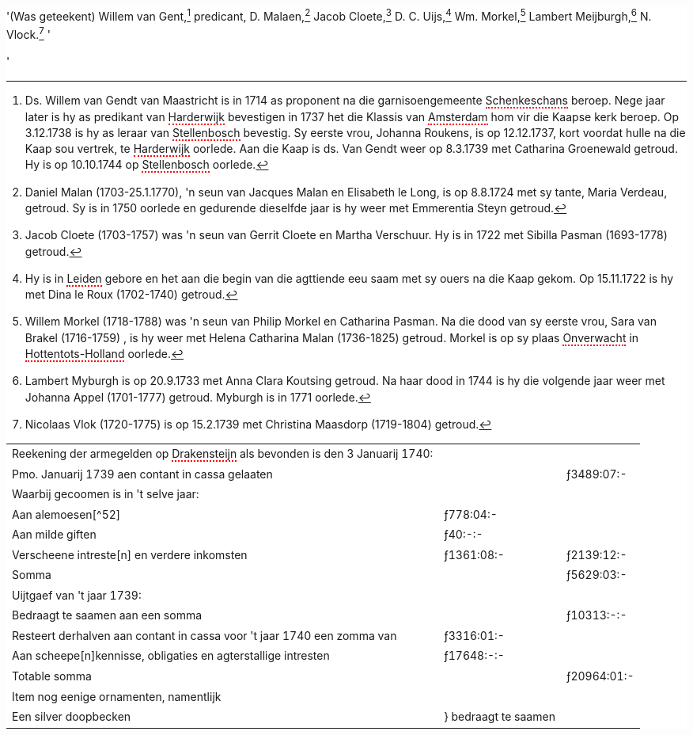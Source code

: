 '(Was geteekent) Willem van Gent,[^45] predicant, D. Malaen,[^46] Jacob Cloete,[^47] D. C. Uijs,[^48] Wm. Morkel,[^49] Lambert Meijburgh,[^50] N. Vlock.[^51] '

'<table>
  <tbody>
    <tr>
      <td>Reekening der armegelden op <span style="border-bottom: 2px dotted #FF0000;">Drakensteijn</span> als bevonden is den 3 Januarij 1740:</td>
    </tr>
    <tr>
      <td>Pmo. Januarij 1739 aen contant in cassa gelaaten</td>
      <td>&nbsp;</td>
      <td>ƒ3489:07:-</td>
    </tr>
    <tr>
      <td>Waarbij gecoomen is in 't selve jaar:</td>
    </tr>
    <tr>
      <td>Aan alemoesen[^52]</td>
      <td>ƒ778:04:-</td>
    </tr>
    <tr>
      <td>Aan milde giften</td>
      <td>ƒ40:-:-</td>
    </tr>
    <tr>
      <td>Verscheene intreste[n] en verdere inkomsten</td>
      <td>ƒ1361:08:-</td>
      <td>ƒ2139:12:-</td>
    </tr>
    <tr>
      <td>Somma</td>
      <td>&nbsp;</td>
      <td>ƒ5629:03:-</td>
    </tr>
    <tr>
      <td>Uijtgaef van 't jaar 1739:</td>
      <td>&nbsp;</td>
      <td>&nbsp;</td>
    </tr>
    <tr>
      <td>Bedraagt te saamen aan een somma</td>
      <td>&nbsp;</td>
      <td>ƒ10313:-:-</td>
    </tr>
    <tr>
      <td>Resteert derhalven aan contant in cassa voor 't jaar 1740 een zomma van</td>
      <td>ƒ3316:01:-</td>
    </tr>
    <tr>
      <td>Aan scheepe[n]kennisse, obligaties en agterstallige intresten</td>
      <td>ƒ17648:-:-</td>
    </tr>
    <tr>
      <td>Totable somma</td>
      <td>&nbsp;</td>
      <td>ƒ20964:01:-</td>
    </tr>
    <tr>
      <td>Item nog eenige ornamenten, namentlijk</td>
    </tr>
    <tr>
      <td>Een silver doopbecken</td>
      <td rowspan='3' style='vertical-align: middle;'>} bedraagt te saamen</td>

[^1]: Hendrik Swellengrebel was die eerste persoon wat in die Kaapse nedersetting gebore is wat tot die rang van goewerneur gevorder het. Hy was die seun van Johannes Swellengrebel en Johanna Cruse, en is op 20 September 1700 gebore. Hy het op dertienjarige ouderdom as assistent by die Kompanjie in diens getree en het in September 1724 'n lid van sowel die Politieke Raad as die Raad van Justisie geword. In 1739 is hy deur Here XVII as goewerneur van die Kaap benoem. Swellengrebel is op 15.7.1727 met Helena Wilhelmina ten Damme (1706-1746) getroud. In 1751 het hy uit die diens getree en hom in Nederland gaan vestig. Op 20.3.1755 is hy in Oosterbeek, Nederland, met Helena van Ruijven (1711-1804) getroud. Swellengrebel is op 26.12.1760 in <span style="border-bottom: 2px dotted #FF0000;">Utrecht</span> , Nederland, oorlede.
[^2]: Pieter Lourens is in 1703 aan die Kaap gebore en het nege jaar later saam met sy ouers, Jan Lourens en Woutrina Mostert, na <span style="border-bottom: 2px dotted #FF0000;">Europa</span> teruggekeer. Nadat hy sy onderwys in <span style="border-bottom: 2px dotted #FF0000;">Bremen</span> geniet het, het hy by die Kompanjie in diens getree en in 1720 as korporaal na sy geboorteland teruggekeer. Die Politieke Raad het hom in Mei 1729 as landdros benoem. Hy is in 1724 met Catharina van der Byl getroud en is in 1748 oorlede.
[^3]: C.31*Resolutiën*, 7.7.1739, 15.9.1739 en 31.10.1739, pp. 225-233, 292-294 en 341-369; G. C. de Wet (red.):*Resolusies van die Politieke Raad IX*(7.7.1739, 15.9.1739 en 31.10.1739) , pp. 280-282, 291-292 en 301-309.
[^4]: C.239*Requesten en Nominatiën*, ongedateer, pp. 113-126.
[^5]: Carel Christoffel Counits van Berlyn was van 1733 tot 1739 die assistent van die landdros.
[^6]:  <span style="border-bottom: 2px dotted #FF0000;">Klapmuts</span> het in 1657 sy naam gekry toe Abraham Gabbema en sy reisgeselskap daar verbygetrek het.
[^7]: Johan Jurgen Straatsburg van Wolfenbuttel was van 1736 tot 1740 die poshouer te <span style="border-bottom: 2px dotted #FF0000;">Klapmuts</span> .
[^8]: Daniel Bockelenberg is op 17.7.1707 gedoop. Hy was die seun van Johannes Bockelenberg en sy tweede vrou, Johanna van den Bosch. Hy is op 25.5.1732 met Elizabeth Loret (1713-1760) getroud. Bockelenberg het die plase <span style="border-bottom: 2px dotted #FF0000;">De Hoop</span> , <span style="border-bottom: 2px dotted #FF0000;">Uitvlugt</span> en <span style="border-bottom: 2px dotted #FF0000;">Brandwacht</span> in <span style="border-bottom: 2px dotted #FF0000;">Drakenstein</span> besit.
[^9]: C.239*Requesten en Nominatiën*: verklaring, 10.8.1739, pp. 127-128.
[^10]: Christiaan Liebenberg van <span style="border-bottom: 2px dotted #FF0000;">Münchenberg</span> het in 1715 as soldaat na die Kaap gekom en nadat hy eers as leenkneg by die weduwee Ten Damme en Jan Brommert in diens was, het hy in 1725 'n vryburger geword. Hy is twee jaar later met Catharina Lubbe (1706-1777) getroud. Liebenberg is in 1763 oorlede.
[^11]: C.239*Requesten en Nominatiën*: rapport, 30.12.1739, pp. 130-131.
[^12]: Volgens sy handtekening was dit Joseph Lehner. Hy was afkomstig van <span style="border-bottom: 2px dotted #FF0000;">Regensberg</span> en sy naam verskyn net in 1739 as veldwagter in die monsterrolle.
[^13]: C.239*Requesten en Nominatiën*: rapport, 3.8.1739, pp. 133-139.
[^14]: Toe Simon van der Stel die gebied waar <span style="border-bottom: 2px dotted #FF0000;">Stellenbosch</span> tans geleë is op 8.11.1679 besoek het, het hy dit na homself genoem. 'n Aantal koloniste het hulle spoedig daar gevestig en die dorp wat ontstaan het, het die hoofsetel van die landdros van die distrik <span style="border-bottom: 2px dotted #FF0000;">Stellenbosch</span> geword.
[^15]: Geleë noord van die teenswoordige dorp <span style="border-bottom: 2px dotted #FF0000;">Wellington</span> .
[^16]: Hy was die agtste kind van die stamouers, Pierre Joubert en Isabeau Richard. Toe hy in 1739 oorlede is, is hy deur sy vrou, Margaretha de Villiers, en vyf kinders oorleef.
[^17]: 'n Seun van Andries Krugel en Zacharia Visser. Hy is in 1769 op 63-jarige ouderdom op sy plaas aan die <span style="border-bottom: 2px dotted #FF0000;">Piketberg</span> oorlede en is oorleef deur sy vrou, Maria van der Swaan (1709-1791) .
[^18]: Sybrand van Dyk, 'n seun van Joost Pietersz van Dyk en Helena Sieuwertsz, was drie keer getroud: 1.11.1733 met Alida Aletta Brits, op 1.1.1749 met Aletta Nobel en op 21.3.1751 met Sara de Klerk (1710-1790) . Hy is in 1801 oorlede.
[^19]: Hendrik Ras (1709-1773) het op die leenplaas <span style="border-bottom: 2px dotted #FF0000;">Hazenjacht</span> aan die <span style="border-bottom: 2px dotted #FF0000;">Olifantsrivier</span> geboer. Na die dood van sy eerste vrou, Susanna Senekal (1707-1738) , is hy weer in 1742 met Johanna de Hoog getroud.
[^20]: Arnoldus Johannes Basson (1702-1742) het drie plase besit, te wete <span style="border-bottom: 2px dotted #FF0000;">Vrolijkheid</span> by <span style="border-bottom: 2px dotted #FF0000;">Roodezand</span> , <span style="border-bottom: 2px dotted #FF0000;">Misgund</span> aan die <span style="border-bottom: 2px dotted #FF0000;">Wagenboomsrivier</span> en <span style="border-bottom: 2px dotted #FF0000;">Uitmond</span> aan die <span style="border-bottom: 2px dotted #FF0000;">Keiserrivier</span> . Uit sy huwelik met Catharina Olivier is twee seuns en 'n dogter gebore.
[^21]: C.239*Requesten en Nominatiën*, 21.7.1739, pp. 30-33.
[^22]: Die gekursiveerde woord is later tussen die reëls ingeskryf.
[^23]: Pieter de Bruyn (1717-1778) het op die plaas <span style="border-bottom: 2px dotted #FF0000;">Theuniskuil</span> in die <span style="border-bottom: 2px dotted #FF0000;">Land van Waveren</span> geboer. Hy was getroud met Margaretha de Villiers, (1725-1785) .
[^24]: Hy was 'n seun van Gerrit Willemsz en Magteld Cornelisz en hy is op 13.2.1725 met Johanna van Wielligh getroud.
[^25]: C.J.344*Kriminele Prosesstukke IV*: verklarings, 14.3.1739, 9.2.1739 en 10.2.1739, pp. 263-266, 268-270, 272-276 en 278-287.
[^26]: By die huidige dorp <span style="border-bottom: 2px dotted #FF0000;">Tulbagh</span> .
[^27]: Jacob Theron was die seun van die <span style="border-bottom: 2px dotted #FF0000;">Franse</span> Hugenote Jacques Theron en Marie Jeanne des Prés. Hy is in 1699 gebore en was met Elisabeth du Toit getroud.
[^28]: Theunis Botha was met Maria Magdalena Snyman getroud en na haar dood het hy met Maria Catharina van Eeden hertrou.
[^29]: C.239*Requesten en Nominatiën*: uittreksel uit dagregister, 8.9.1739, pp. 141-142.
[^30]: In sowel die oorspronklike versoekskrif as die Haagse kopie word die korrekte spelling, nl.*recognitie penning*, gebruik.
[^31]: C.239*Requesten en Nominatiën*: opgawe, ongedateer, pp. 144-146.
[^32]: In sowel die oorspronklike versoekskrif as die Haagse Kopie word die korrekte spelling, nl.*schieten*, gebruik.
[^33]: Daniel Zaayman is in 1714 gebore en was die seun van Pieter Zaayman en Anna Maria Koopman. Hy het saam met sy vader in die distrik <span style="border-bottom: 2px dotted #FF0000;">Stellenbosch</span> geboer en was nooit getroud nie.
[^34]: In sowel die oorspronklike versoekskrif as die Haagse kopie staan*schieten*.
[^35]: Hy is in 1721 met Susanna Margaretha Meyer getroud en is in 1745 op 50-jarige ouderdom oorlede.
[^36]: Die huidige <span style="border-bottom: 2px dotted #FF0000;">Mamre</span> naby <span style="border-bottom: 2px dotted #FF0000;">Malmesbury</span> . Dit word in 1682 reeds in Olof Bergh se reisjoernaal vermeld en in 1701 is 'n Kompanjiespos daar opgerig.
[^37]: In die Haagse kopie verbeter na*Theron*.
[^38]: lsak Martensz is in 1702 in <span style="border-bottom: 2px dotted #FF0000;">Amsterdam</span> gebore. Hy is op 2.12.1731 in die Kaapse kerk met Hendrina Cors (1702-1760) getroud, maar die huwelik is in 1752 ontbind. Martensz het daarna weer by die Kompanjie in diens getree en na die Ooste vertrek.
[^39]: Jan Holst van Amsterdam was 'n opperstuurman op die Kompanjieskip <span style="border-bottom: 2px dotted #0000FF;">Prattenburg</span> voordat hy 'n vryburger geword het. Hy was eers met Geertruy Schrik en daarna met Aletta van den Bergh getroud.
[^40]: Hans Jurgen Honk van Kleeberg het in 1723 as soldaat in diens van die V.O.C. na die Kaap gekom en later 'n vryburger geword. Sy eerste vrou, Geesje Boeselman, is in 1731 in <span style="border-bottom: 2px dotted #FF0000;">Amsterdam</span> oorlede en drie jaar later is hy aan die Kaap met Aletta de Nys, die weduwee van Christiaan Biesel getroud. Hy het op die plaas <span style="border-bottom: 2px dotted #FF0000;">Papenboom</span> aan die <span style="border-bottom: 2px dotted #FF0000;">Liesbeek</span> geboer. Honk is in 1743 oorlede.
[^41]: C.239*Requesten en Nominatiën*, ongedateer, pp. 148-149 en 150-151.
[^42]: C.683*Origineel Placcaat Boek*, 19.1.1740, pp. 38-40; M. K. Jeffreys en S. D. Naude (reds.):*Kaapse Plakkaatboek II*(19.1.1740) , p. 169.
[^43]: C.683*Origineel Placcaat Boek*, 19.1.1740, pp. 38-40; M. K. Jeffreys en S. D. Naude (reds.):*Kaapse Plakkaatboek II*(19.1.1740) , p. 169.
[^44]: Ryk Tulbagh, 'n seun van Dirk Tulbagh en Catharina Cattepoel, is op 21.5.1699 in <span style="border-bottom: 2px dotted #FF0000;">Utrecht</span> gebore. Hy het op 16-jarige ouderdom na die Kaap gekom en het die Kompanjie in verskeie hoedanighede gedien voordat hy sy swaer, Hendrik Swellengrebel, in 1751 as Goewerneur opgevolg het. Hy is op 25.8.1725 met Elisabeth Swellengrebel (1705-1753) getroud. Hulle twee seuns is albei jonk oorlede, met die gevolg dat hulle geen nageslag gehad het nie. Tulbagh is op 11.8.1771 oorlede.
[^45]: Ds. Willem van Gendt van Maastricht is in 1714 as proponent na die garnisoengemeente <span style="border-bottom: 2px dotted #FF0000;">Schenkeschans</span> beroep. Nege jaar later is hy as predikant van <span style="border-bottom: 2px dotted #FF0000;">Harderwijk</span> bevestigen in 1737 het die Klassis van <span style="border-bottom: 2px dotted #FF0000;">Amsterdam</span> hom vir die Kaapse kerk beroep. Op 3.12.1738 is hy as leraar van <span style="border-bottom: 2px dotted #FF0000;">Stellenbosch</span> bevestig. Sy eerste vrou, Johanna Roukens, is op 12.12.1737, kort voordat hulle na die Kaap sou vertrek, te <span style="border-bottom: 2px dotted #FF0000;">Harderwijk</span> oorlede. Aan die Kaap is ds. Van Gendt weer op 8.3.1739 met Catharina Groenewald getroud. Hy is op 10.10.1744 op <span style="border-bottom: 2px dotted #FF0000;">Stellenbosch</span> oorlede.
[^46]: Daniel Malan (1703-25.1.1770), 'n seun van Jacques Malan en Elisabeth le Long, is op 8.8.1724 met sy tante, Maria Verdeau, getroud. Sy is in 1750 oorlede en gedurende dieselfde jaar is hy weer met Emmerentia Steyn getroud.
[^47]: Jacob Cloete (1703-1757) was 'n seun van Gerrit Cloete en Martha Verschuur. Hy is in 1722 met Sibilla Pasman (1693-1778) getroud.
[^48]: Hy is in <span style="border-bottom: 2px dotted #FF0000;">Leiden</span> gebore en het aan die begin van die agttiende eeu saam met sy ouers na die Kaap gekom. Op 15.11.1722 is hy met Dina le Roux (1702-1740) getroud.
[^49]: Willem Morkel (1718-1788) was 'n seun van Philip Morkel en Catharina Pasman. Na die dood van sy eerste vrou, Sara van Brakel (1716-1759) , is hy weer met Helena Catharina Malan (1736-1825) getroud. Morkel is op sy plaas <span style="border-bottom: 2px dotted #FF0000;">Onverwacht</span> in <span style="border-bottom: 2px dotted #FF0000;">Hottentots-Holland</span> oorlede.
[^50]: Lambert Myburgh is op 20.9.1733 met Anna Clara Koutsing getroud. Na haar dood in 1744 is hy die volgende jaar weer met Johanna Appel (1701-1777) getroud. Myburgh is in 1771 oorlede.
[^51]: Nicolaas Vlok (1720-1775) is op 15.2.1739 met Christina Maasdorp (1719-1804) getroud.
[^52]: 'n Ou vorm vir*aalmoezen*.
[^53]: 'n Ou vorm vir*aalmoezen*.